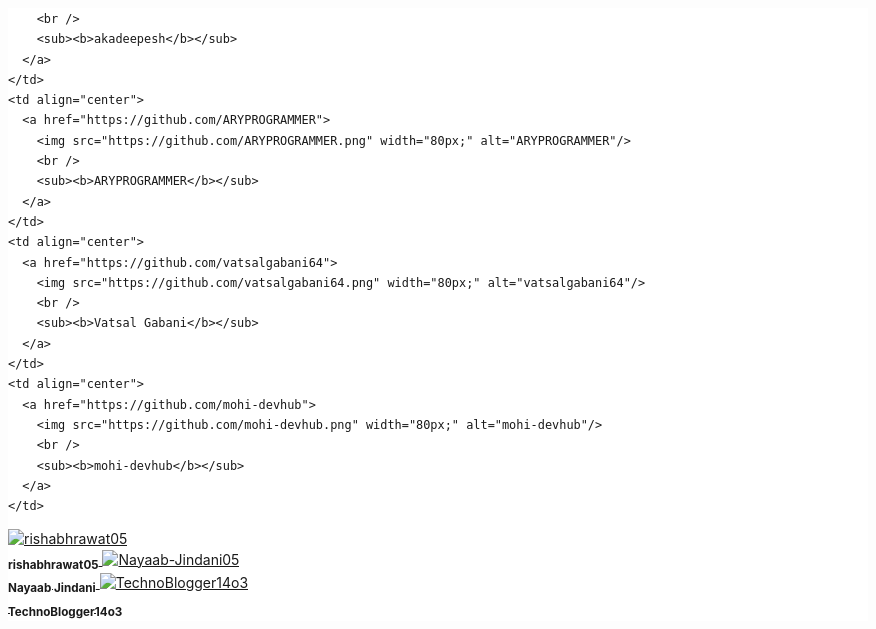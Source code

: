         <br />
        <sub><b>akadeepesh</b></sub>
      </a>
    </td>
    <td align="center">
      <a href="https://github.com/ARYPROGRAMMER">
        <img src="https://github.com/ARYPROGRAMMER.png" width="80px;" alt="ARYPROGRAMMER"/>
        <br />
        <sub><b>ARYPROGRAMMER</b></sub>
      </a>
    </td>
    <td align="center">
      <a href="https://github.com/vatsalgabani64">
        <img src="https://github.com/vatsalgabani64.png" width="80px;" alt="vatsalgabani64"/>
        <br />
        <sub><b>Vatsal Gabani</b></sub>
      </a>
    </td>
    <td align="center">
      <a href="https://github.com/mohi-devhub">
        <img src="https://github.com/mohi-devhub.png" width="80px;" alt="mohi-devhub"/>
        <br />
        <sub><b>mohi-devhub</b></sub>
      </a>
    </td>
  </tr>
  <tr>
    <td align="center">
      <a href="https://github.com/rishabhrawat05">
        <img src="https://github.com/rishabhrawat05.png" width="80px;" alt="rishabhrawat05"/>
        <br />
        <sub><b>rishabhrawat05</b></sub>
      </a>
    </td>
    <td align="center">
      <a href="https://github.com/Nayaab-Jindani05">
        <img src="https://github.com/Nayaab-Jindani05.png" width="80px;" alt="Nayaab-Jindani05"/>
        <br />
        <sub><b>Nayaab Jindani</b></sub>
      </a>
    </td>
    <td align="center">
      <a href="https://github.com/TechnoBlogger14o3">
        <img src="https://github.com/TechnoBlogger14o3.png" width="80px;" alt="TechnoBlogger14o3"/>
        <br />
        <sub><b>TechnoBlogger14o3</b></sub>
      </a>
    </td>
  </tr>
</table>
<br>
